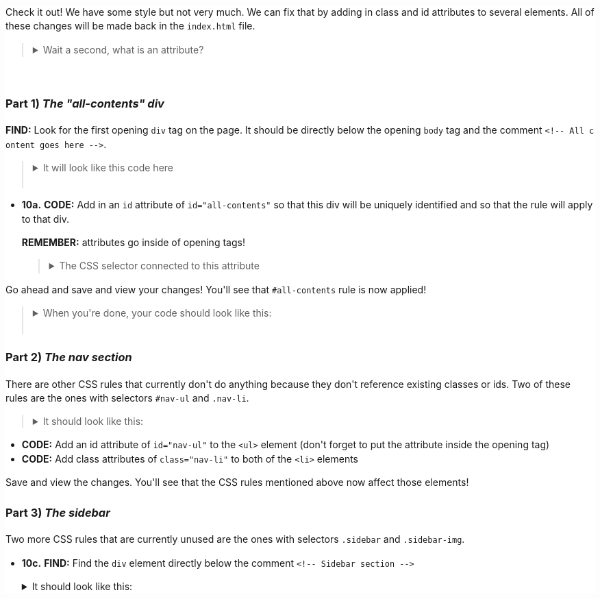 Check it out! We have some style but not very much. We can fix that by adding in class and id attributes to several elements. All of these changes will be made back in the `index.html` file.

> <details><summary> Wait a second, what is an attribute? </summary></details>
   <br>

### **Part 1)** _The "all-contents" div_

**FIND:** Look for the first opening `div` tag on the page. It should be directly below the opening `body` tag and the comment `<!-- All content goes here -->`.

> <details><summary>It will look like this code here</summary></details>
> <br>

- **10a.** **CODE:** Add in an `id` attribute of `id="all-contents"` so that this div will be uniquely identified and so that the rule will apply to that div.

  **REMEMBER:** attributes go inside of opening tags!

  > <details><summary> The CSS selector connected to this attribute </summary></details>

Go ahead and save and view your changes! You'll see that `#all-contents` rule is now applied!

> <details><summary> When you're done, your code should look like this: </summary></details>
> <br>

### **Part 2)** _The nav section_

There are other CSS rules that currently don't do anything because they don't reference existing classes or ids. Two of these rules are the ones with selectors `#nav-ul` and `.nav-li`.


  > <details><summary> It should look like this:</summary></details>

  - **CODE:** Add an id attribute of `id="nav-ul"` to the `<ul>` element (don't forget to put the attribute inside the opening tag)
  - **CODE:** Add class attributes of `class="nav-li"` to both of the `<li>` elements

Save and view the changes. You'll see that the CSS rules mentioned above now affect those elements!

### **Part 3)** _The sidebar_

Two more CSS rules that are currently unused are the ones with selectors `.sidebar` and `.sidebar-img`.

- **10c.** **FIND:** Find the `div` element directly below the comment `<!-- Sidebar section -->`

    <details>
      <summary> It should look like this: </summary>

  ```HTML
    <!-- Sidebar section -->
    <div>
        <img>
    </div>
  ```

    </details>
